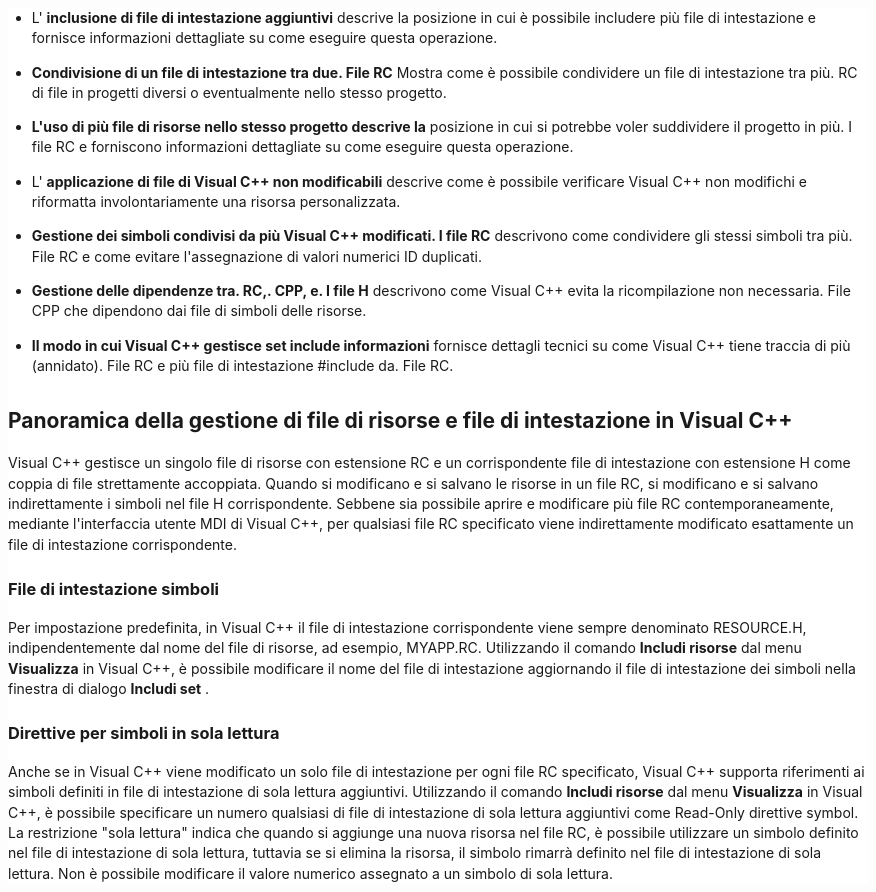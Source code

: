 - L' **inclusione di file di intestazione aggiuntivi** descrive la posizione in cui è possibile includere più file di intestazione e fornisce informazioni dettagliate su come eseguire questa operazione.

- **Condivisione di un file di intestazione tra due. File RC** Mostra come è possibile condividere un file di intestazione tra più. RC di file in progetti diversi o eventualmente nello stesso progetto.

- **L'uso di più file di risorse nello stesso progetto descrive la** posizione in cui si potrebbe voler suddividere il progetto in più. I file RC e forniscono informazioni dettagliate su come eseguire questa operazione.

- L' **applicazione di file di Visual C++ non modificabili** descrive come è possibile verificare Visual C++ non modifichi e riformatta involontariamente una risorsa personalizzata.

- **Gestione dei simboli condivisi da più Visual C++ modificati. I file RC** descrivono come condividere gli stessi simboli tra più. File RC e come evitare l'assegnazione di valori numerici ID duplicati.

- **Gestione delle dipendenze tra. RC,. CPP, e. I file H** descrivono come Visual C++ evita la ricompilazione non necessaria. File CPP che dipendono dai file di simboli delle risorse.

- **Il modo in cui Visual C++ gestisce set include informazioni** fornisce dettagli tecnici su come Visual C++ tiene traccia di più (annidato). File RC e più file di intestazione #include da. File RC.

## <a name="overview-of-how-visual-c-manages-resource-files-and-header-files"></a>Panoramica della gestione di file di risorse e file di intestazione in Visual C++

Visual C++ gestisce un singolo file di risorse con estensione RC e un corrispondente file di intestazione con estensione H come coppia di file strettamente accoppiata. Quando si modificano e si salvano le risorse in un file RC, si modificano e si salvano indirettamente i simboli nel file H corrispondente. Sebbene sia possibile aprire e modificare più file RC contemporaneamente, mediante l'interfaccia utente MDI di Visual C++, per qualsiasi file RC specificato viene indirettamente modificato esattamente un file di intestazione corrispondente.

### <a name="symbol-header-file"></a>File di intestazione simboli

Per impostazione predefinita, in Visual C++ il file di intestazione corrispondente viene sempre denominato RESOURCE.H, indipendentemente dal nome del file di risorse, ad esempio, MYAPP.RC. Utilizzando il comando **Includi risorse** dal menu **Visualizza** in Visual C++, è possibile modificare il nome del file di intestazione aggiornando il file di intestazione dei simboli nella finestra di dialogo **Includi set** .

### <a name="read-only-symbol-directives"></a>Direttive per simboli in sola lettura

Anche se in Visual C++ viene modificato un solo file di intestazione per ogni file RC specificato, Visual C++ supporta riferimenti ai simboli definiti in file di intestazione di sola lettura aggiuntivi. Utilizzando il comando **Includi risorse** dal menu **Visualizza** in Visual C++, è possibile specificare un numero qualsiasi di file di intestazione di sola lettura aggiuntivi come Read-Only direttive symbol. La restrizione "sola lettura" indica che quando si aggiunge una nuova risorsa nel file RC, è possibile utilizzare un simbolo definito nel file di intestazione di sola lettura, tuttavia se si elimina la risorsa, il simbolo rimarrà definito nel file di intestazione di sola lettura. Non è possibile modificare il valore numerico assegnato a un simbolo di sola lettura.
